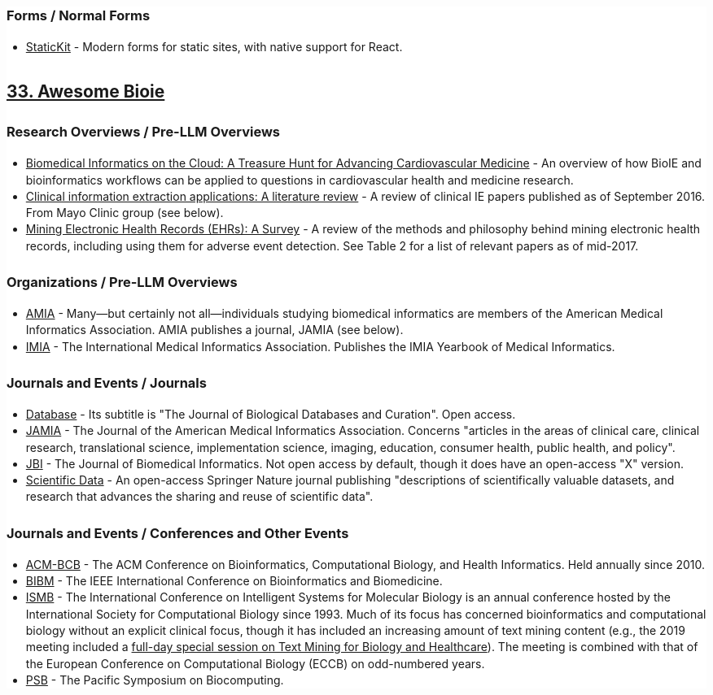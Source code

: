 ### Forms / Normal Forms

*   [StaticKit](https://statickit.com) - Modern forms for static sites, with native support for React.

## [33. Awesome Bioie](/content/caufieldjh/awesome-bioie/week/README.md)

### Research Overviews / Pre-LLM Overviews

*   [Biomedical Informatics on the Cloud: A Treasure Hunt for Advancing Cardiovascular Medicine](https://www.ahajournals.org/doi/full/10.1161/CIRCRESAHA.117.310967) - An overview of how BioIE and bioinformatics workflows can be applied to questions in cardiovascular health and medicine research.
*   [Clinical information extraction applications: A literature review](https://www.sciencedirect.com/science/article/pii/S1532046417302563) - A review of clinical IE papers published as of September 2016. From Mayo Clinic group (see below).
*   [Mining Electronic Health Records (EHRs): A Survey](https://arxiv.org/abs/1702.03222) - A review of the methods and philosophy behind mining electronic health records, including using them for adverse event detection. See Table 2 for a list of relevant papers as of mid-2017.

### Organizations / Pre-LLM Overviews

*   [AMIA](https://www.amia.org/) - Many—but certainly not all—individuals studying biomedical informatics are members of the American Medical Informatics Association. AMIA publishes a journal, JAMIA (see below).
*   [IMIA](https://imia-medinfo.org/) - The International Medical Informatics Association. Publishes the IMIA Yearbook of Medical Informatics.

### Journals and Events / Journals

*   [Database](https://academic.oup.com/database) - Its subtitle is "The Journal of Biological Databases and Curation". Open access.
*   [JAMIA](https://academic.oup.com/jamia) - The Journal of the American Medical Informatics Association. Concerns "articles in the areas of clinical care, clinical research, translational science, implementation science, imaging, education, consumer health, public health, and policy".
*   [JBI](https://www.sciencedirect.com/journal/journal-of-biomedical-informatics) - The Journal of Biomedical Informatics. Not open access by default, though it does have an open-access "X" version.
*   [Scientific Data](https://www.nature.com/sdata/) - An open-access Springer Nature journal publishing "descriptions of scientifically valuable datasets, and research that advances the sharing and reuse of scientific data".

### Journals and Events / Conferences and Other Events

*   [ACM-BCB](http://acm-bcb.org/) - The ACM Conference on Bioinformatics, Computational Biology, and Health Informatics. Held annually since 2010.
*   [BIBM](http://ieeebibm.org/BIBM2019/) - The IEEE International Conference on Bioinformatics and Biomedicine.
*   [ISMB](https://www.iscb.org/about-ismb) - The International Conference on Intelligent Systems for Molecular Biology is an annual conference hosted by the International Society for Computational Biology since 1993. Much of its focus has concerned bioinformatics and computational biology without an explicit clinical focus, though it has included an increasing amount of text mining content (e.g., the 2019 meeting included a [full-day special session on Text Mining for Biology and Healthcare](http://cosi.iscb.org/wiki/TextMining:Home)). The meeting is combined with that of the European Conference on Computational Biology (ECCB) on odd-numbered years.
*   [PSB](https://psb.stanford.edu/) - The Pacific Symposium on Biocomputing.

